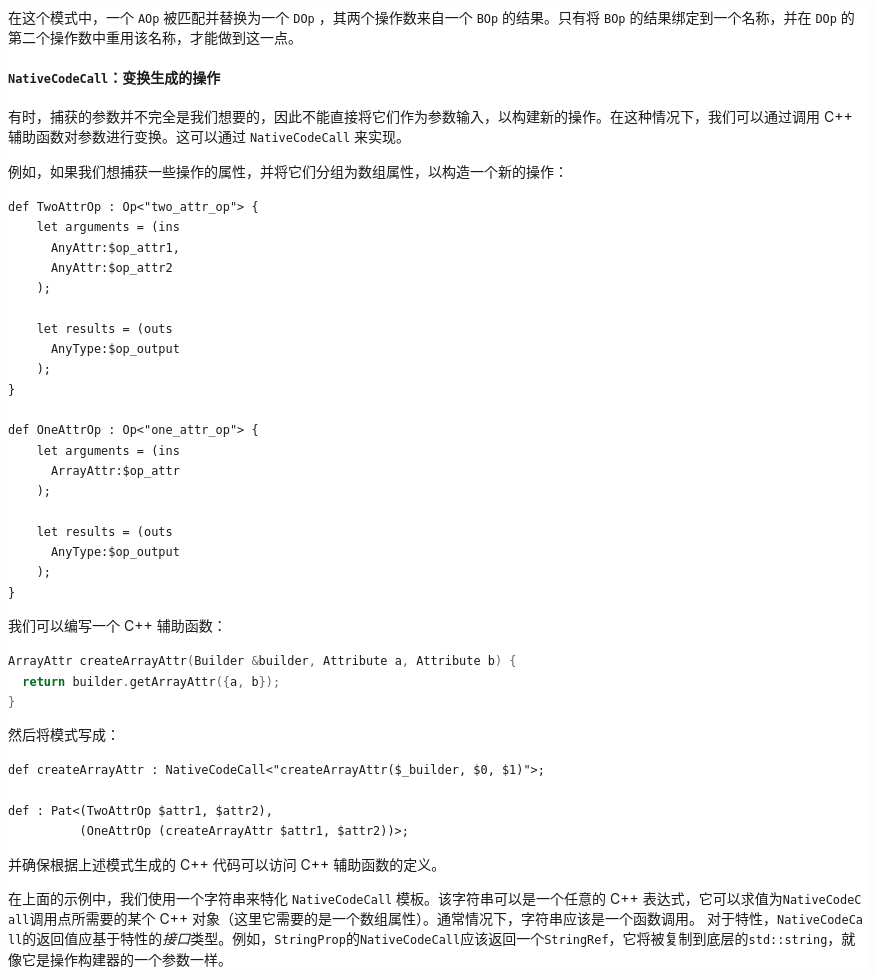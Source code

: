 在这个模式中，一个 `AOp` 被匹配并替换为一个 `DOp` ，其两个操作数来自一个 `BOp` 的结果。只有将 `BOp` 的结果绑定到一个名称，并在 `DOp` 的第二个操作数中重用该名称，才能做到这一点。

#### `NativeCodeCall`：变换生成的操作

有时，捕获的参数并不完全是我们想要的，因此不能直接将它们作为参数输入，以构建新的操作。在这种情况下，我们可以通过调用 C++ 辅助函数对参数进行变换。这可以通过 `NativeCodeCall` 来实现。

例如，如果我们想捕获一些操作的属性，并将它们分组为数组属性，以构造一个新的操作：

```tablegen
def TwoAttrOp : Op<"two_attr_op"> {
    let arguments = (ins
      AnyAttr:$op_attr1,
      AnyAttr:$op_attr2
    );

    let results = (outs
      AnyType:$op_output
    );
}

def OneAttrOp : Op<"one_attr_op"> {
    let arguments = (ins
      ArrayAttr:$op_attr
    );

    let results = (outs
      AnyType:$op_output
    );
}
```

我们可以编写一个 C++ 辅助函数：

```c++
ArrayAttr createArrayAttr(Builder &builder, Attribute a, Attribute b) {
  return builder.getArrayAttr({a, b});
}
```

然后将模式写成：

```tablegen
def createArrayAttr : NativeCodeCall<"createArrayAttr($_builder, $0, $1)">;

def : Pat<(TwoAttrOp $attr1, $attr2),
          (OneAttrOp (createArrayAttr $attr1, $attr2))>;
```

并确保根据上述模式生成的 C++ 代码可以访问 C++ 辅助函数的定义。

在上面的示例中，我们使用一个字符串来特化 `NativeCodeCall` 模板。该字符串可以是一个任意的 C++ 表达式，它可以求值为`NativeCodeCall`调用点所需要的某个 C++ 对象（这里它需要的是一个数组属性）。通常情况下，字符串应该是一个函数调用。
对于特性，`NativeCodeCall`的返回值应基于特性的*接口*类型。例如，`StringProp`的`NativeCodeCall`应该返回一个`StringRef`，它将被复制到底层的`std::string`，就像它是操作构建器的一个参数一样。
